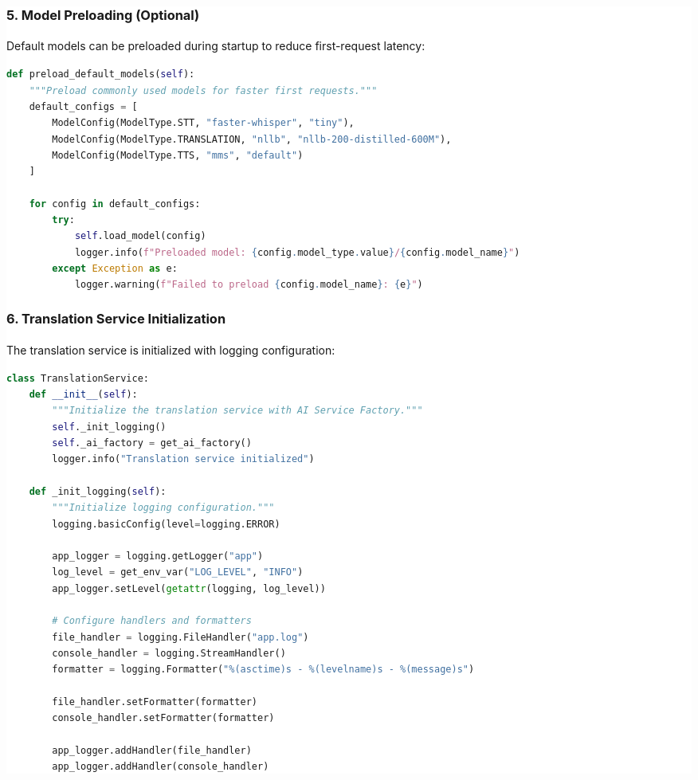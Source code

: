 ### 5. Model Preloading (Optional)

Default models can be preloaded during startup to reduce first-request latency:

```python
def preload_default_models(self):
    """Preload commonly used models for faster first requests."""
    default_configs = [
        ModelConfig(ModelType.STT, "faster-whisper", "tiny"),
        ModelConfig(ModelType.TRANSLATION, "nllb", "nllb-200-distilled-600M"),
        ModelConfig(ModelType.TTS, "mms", "default")
    ]
    
    for config in default_configs:
        try:
            self.load_model(config)
            logger.info(f"Preloaded model: {config.model_type.value}/{config.model_name}")
        except Exception as e:
            logger.warning(f"Failed to preload {config.model_name}: {e}")
```

### 6. Translation Service Initialization

The translation service is initialized with logging configuration:

```python
class TranslationService:
    def __init__(self):
        """Initialize the translation service with AI Service Factory."""
        self._init_logging()
        self._ai_factory = get_ai_factory()
        logger.info("Translation service initialized")
    
    def _init_logging(self):
        """Initialize logging configuration."""
        logging.basicConfig(level=logging.ERROR)
        
        app_logger = logging.getLogger("app")
        log_level = get_env_var("LOG_LEVEL", "INFO")
        app_logger.setLevel(getattr(logging, log_level))
        
        # Configure handlers and formatters
        file_handler = logging.FileHandler("app.log")
        console_handler = logging.StreamHandler()
        formatter = logging.Formatter("%(asctime)s - %(levelname)s - %(message)s")
        
        file_handler.setFormatter(formatter)
        console_handler.setFormatter(formatter)
        
        app_logger.addHandler(file_handler)
        app_logger.addHandler(console_handler)
```

